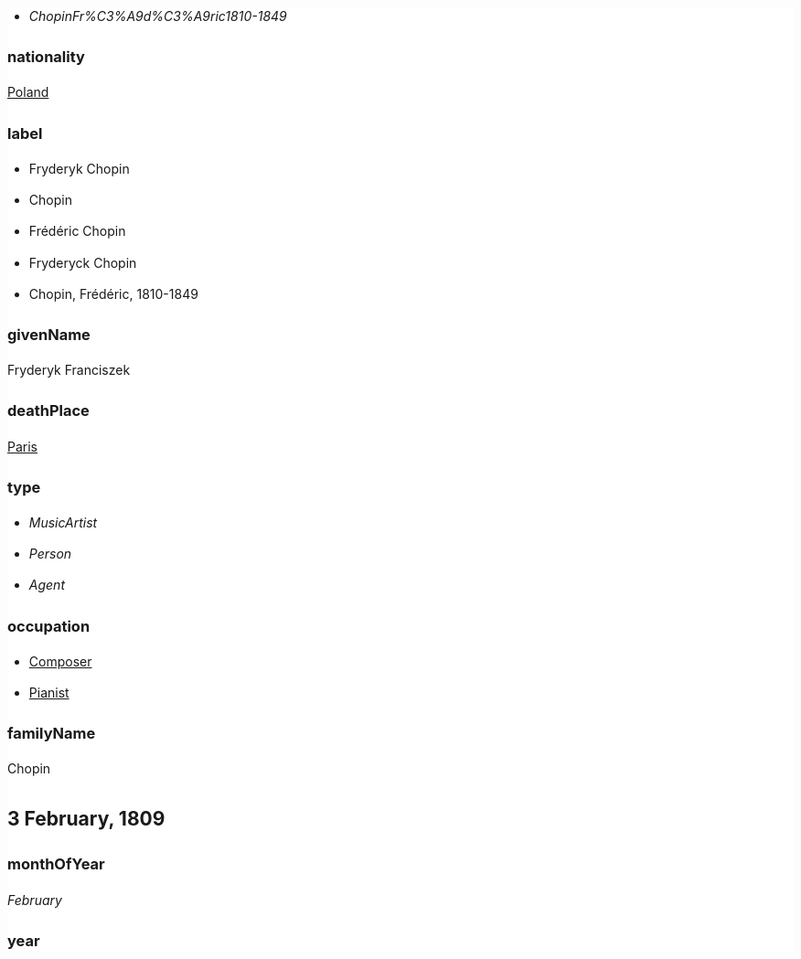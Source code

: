  - *ChopinFr%C3%A9d%C3%A9ric1810-1849*

### nationality


[Poland](#Poland)

### label

 - Fryderyk Chopin

 - Chopin

 - Frédéric Chopin

 - Fryderyck Chopin

 - Chopin, Frédéric, 1810-1849

### givenName


Fryderyk Franciszek

### deathPlace


[Paris](#Paris)

### type

 - *MusicArtist*

 - *Person*

 - *Agent*

### occupation

 - [Composer](#Composer)

 - [Pianist](#Pianist)

### familyName


Chopin

## 3 February, 1809

### monthOfYear


*February*

### year

